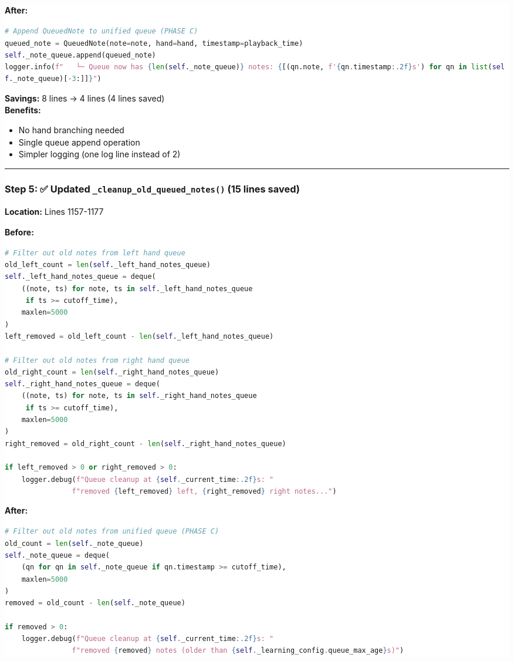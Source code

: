 **After:**
```python
# Append QueuedNote to unified queue (PHASE C)
queued_note = QueuedNote(note=note, hand=hand, timestamp=playback_time)
self._note_queue.append(queued_note)
logger.info(f"   └─ Queue now has {len(self._note_queue)} notes: {[(qn.note, f'{qn.timestamp:.2f}s') for qn in list(self._note_queue)[-3:]]}")
```

**Savings:** 8 lines → 4 lines (4 lines saved)  
**Benefits:**
- No hand branching needed
- Single queue append operation
- Simpler logging (one log line instead of 2)

---

### Step 5: ✅ Updated `_cleanup_old_queued_notes()` (15 lines saved)
**Location:** Lines 1157-1177

**Before:**
```python
# Filter out old notes from left hand queue
old_left_count = len(self._left_hand_notes_queue)
self._left_hand_notes_queue = deque(
    ((note, ts) for note, ts in self._left_hand_notes_queue
     if ts >= cutoff_time),
    maxlen=5000
)
left_removed = old_left_count - len(self._left_hand_notes_queue)

# Filter out old notes from right hand queue
old_right_count = len(self._right_hand_notes_queue)
self._right_hand_notes_queue = deque(
    ((note, ts) for note, ts in self._right_hand_notes_queue
     if ts >= cutoff_time),
    maxlen=5000
)
right_removed = old_right_count - len(self._right_hand_notes_queue)

if left_removed > 0 or right_removed > 0:
    logger.debug(f"Queue cleanup at {self._current_time:.2f}s: "
                f"removed {left_removed} left, {right_removed} right notes...")
```

**After:**
```python
# Filter out old notes from unified queue (PHASE C)
old_count = len(self._note_queue)
self._note_queue = deque(
    (qn for qn in self._note_queue if qn.timestamp >= cutoff_time),
    maxlen=5000
)
removed = old_count - len(self._note_queue)

if removed > 0:
    logger.debug(f"Queue cleanup at {self._current_time:.2f}s: "
                f"removed {removed} notes (older than {self._learning_config.queue_max_age}s)")
```
